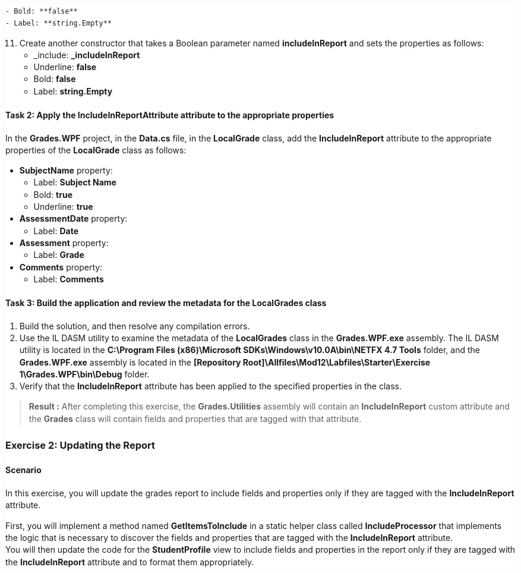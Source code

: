     - Bold: **false**
    - Label: **string.Empty**
11. Create another constructor that takes a Boolean parameter named **includeInReport** and sets the properties as follows:
    - \_include: **\_includeInReport**
    - Underline: **false**
    - Bold: **false**
    - Label: **string.Empty**

#### Task 2: Apply the IncludeInReportAttribute attribute to the appropriate properties

In the **Grades.WPF** project, in the **Data.cs** file, in the **LocalGrade** class, add the **IncludeInReport** attribute to the appropriate properties of the **LocalGrade** class as follows:

- **SubjectName** property:
  - Label: **Subject Name**
  - Bold: **true**
  - Underline: **true**
- **AssessmentDate** property:
  - Label: **Date**
- **Assessment** property:
  - Label: **Grade**
- **Comments** property:
  - Label: **Comments**

#### Task 3: Build the application and review the metadata for the LocalGrades class

1. Build the solution, and then resolve any compilation errors.
2. Use the IL DASM utility to examine the metadata of the **LocalGrades** class in the **Grades.WPF.exe** assembly. The IL DASM utility is located in the **C:\Program Files (x86)\Microsoft SDKs\Windows\v10.0A\bin\NETFX 4.7 Tools** folder, and the **Grades.WPF.exe** assembly is located in the **[Repository Root]\Allfiles\Mod12\Labfiles\Starter\Exercise 1\Grades.WPF\bin\Debug** folder.
3. Verify that the **IncludeInReport** attribute has been applied to the specified properties in the class.

> **Result :** After completing this exercise, the **Grades.Utilities** assembly will contain an **IncludeInReport** custom attribute and the **Grades** class will contain fields and properties that are tagged with that attribute.

### Exercise 2: Updating the Report

#### Scenario

In this exercise, you will update the grades report to include fields and properties only if they are tagged with the **IncludeInReport** attribute.

First, you will implement a method named **GetItemsToInclude** in a static helper class called **IncludeProcessor** that implements the logic that is necessary to discover the fields and properties that are tagged with the **IncludeInReport** attribute.  
You will then update the code for the **StudentProfile** view to include fields and properties in the report only if they are tagged with the **IncludeInReport** attribute and to format them appropriately.
